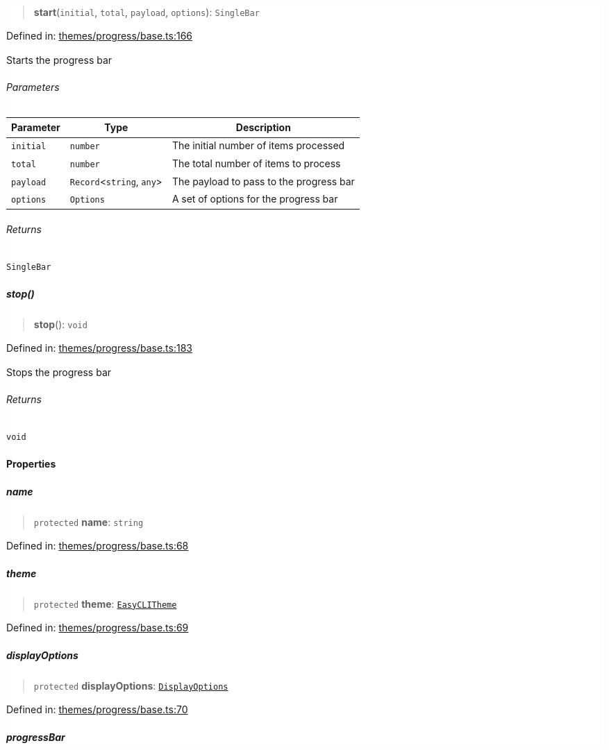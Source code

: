 > **start**(`initial`, `total`, `payload`, `options`): `SingleBar`

Defined in: [themes/progress/base.ts:166](https://github.com/patrickeaton/easy-cli/blob/940567b21a2eafb91ed7a050d6cf45f5643ce4b0/src/themes/progress/base.ts#L166)

Starts the progress bar

###### Parameters

| Parameter | Type | Description |
| ------ | ------ | ------ |
| `initial` | `number` | The initial number of items processed |
| `total` | `number` | The total number of items to process |
| `payload` | `Record`\<`string`, `any`\> | The payload to pass to the progress bar |
| `options` | `Options` | A set of options for the progress bar |

###### Returns

`SingleBar`

##### stop()

> **stop**(): `void`

Defined in: [themes/progress/base.ts:183](https://github.com/patrickeaton/easy-cli/blob/940567b21a2eafb91ed7a050d6cf45f5643ce4b0/src/themes/progress/base.ts#L183)

Stops the progress bar

###### Returns

`void`

#### Properties

##### name

> `protected` **name**: `string`

Defined in: [themes/progress/base.ts:68](https://github.com/patrickeaton/easy-cli/blob/940567b21a2eafb91ed7a050d6cf45f5643ce4b0/src/themes/progress/base.ts#L68)

##### theme

> `protected` **theme**: [`EasyCLITheme`](themes.md#easyclitheme)

Defined in: [themes/progress/base.ts:69](https://github.com/patrickeaton/easy-cli/blob/940567b21a2eafb91ed7a050d6cf45f5643ce4b0/src/themes/progress/base.ts#L69)

##### displayOptions

> `protected` **displayOptions**: [`DisplayOptions`](themes.md#displayoptions-3)

Defined in: [themes/progress/base.ts:70](https://github.com/patrickeaton/easy-cli/blob/940567b21a2eafb91ed7a050d6cf45f5643ce4b0/src/themes/progress/base.ts#L70)

##### progressBar
